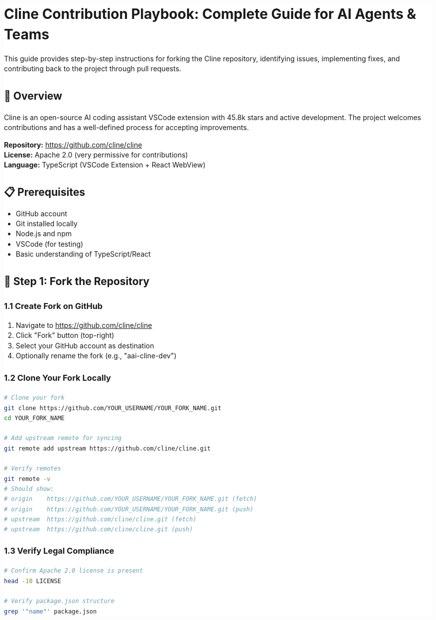 # Cline Contribution Playbook: Complete Guide for AI Agents & Teams

This guide provides step-by-step instructions for forking the Cline repository, identifying issues, implementing fixes, and contributing back to the project through pull requests.

## 🎯 Overview

Cline is an open-source AI coding assistant VSCode extension with 45.8k stars and active development. The project welcomes contributions and has a well-defined process for accepting improvements.

**Repository:** https://github.com/cline/cline  
**License:** Apache 2.0 (very permissive for contributions)  
**Language:** TypeScript (VSCode Extension + React WebView)

## 📋 Prerequisites

- GitHub account
- Git installed locally
- Node.js and npm
- VSCode (for testing)
- Basic understanding of TypeScript/React

## 🍴 Step 1: Fork the Repository

### 1.1 Create Fork on GitHub
1. Navigate to https://github.com/cline/cline
2. Click "Fork" button (top-right)
3. Select your GitHub account as destination
4. Optionally rename the fork (e.g., "aai-cline-dev")

### 1.2 Clone Your Fork Locally
```bash
# Clone your fork
git clone https://github.com/YOUR_USERNAME/YOUR_FORK_NAME.git
cd YOUR_FORK_NAME

# Add upstream remote for syncing
git remote add upstream https://github.com/cline/cline.git

# Verify remotes
git remote -v
# Should show:
# origin    https://github.com/YOUR_USERNAME/YOUR_FORK_NAME.git (fetch)
# origin    https://github.com/YOUR_USERNAME/YOUR_FORK_NAME.git (push)
# upstream  https://github.com/cline/cline.git (fetch)
# upstream  https://github.com/cline/cline.git (push)
```

### 1.3 Verify Legal Compliance
```bash
# Confirm Apache 2.0 license is present
head -10 LICENSE

# Verify package.json structure
grep '"name"' package.json
```
